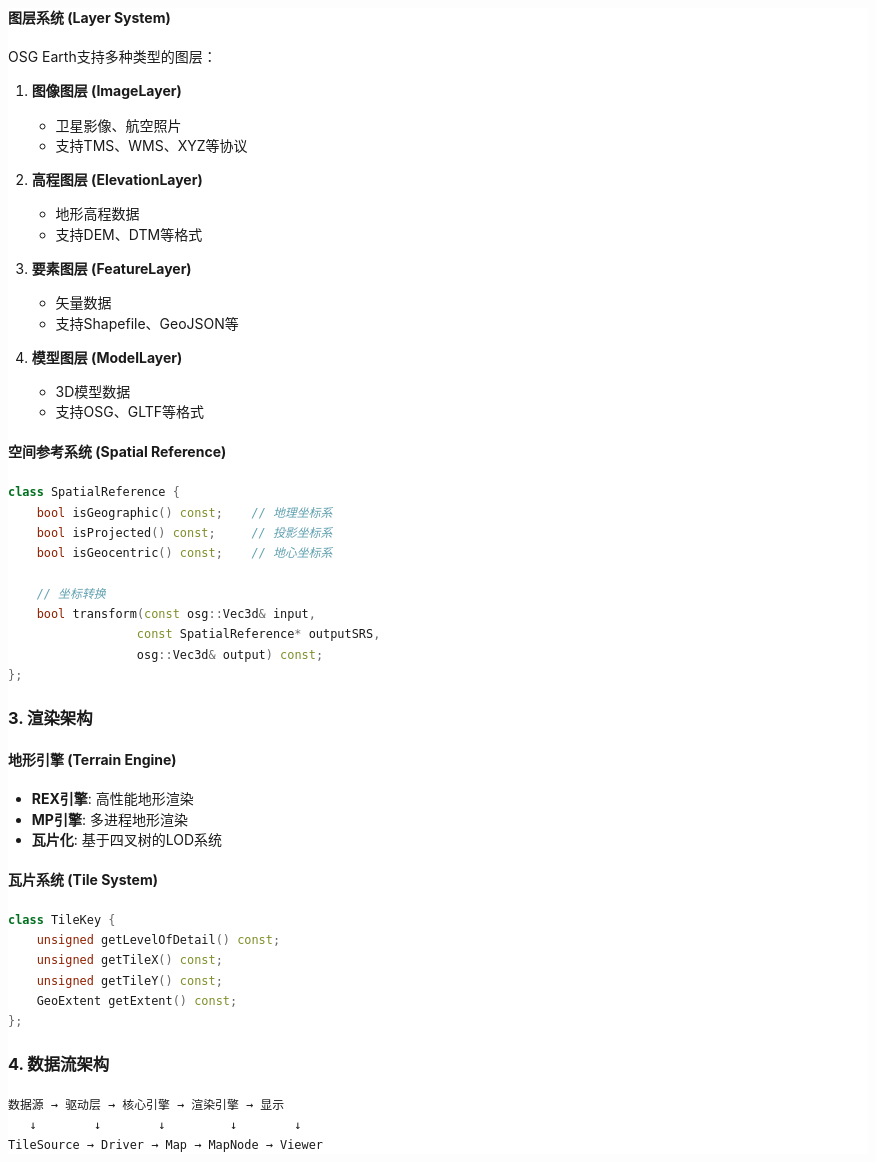 #### **图层系统 (Layer System)**
OSG Earth支持多种类型的图层：

1. **图像图层 (ImageLayer)**
   - 卫星影像、航空照片
   - 支持TMS、WMS、XYZ等协议

2. **高程图层 (ElevationLayer)**
   - 地形高程数据
   - 支持DEM、DTM等格式

3. **要素图层 (FeatureLayer)**
   - 矢量数据
   - 支持Shapefile、GeoJSON等

4. **模型图层 (ModelLayer)**
   - 3D模型数据
   - 支持OSG、GLTF等格式

#### **空间参考系统 (Spatial Reference)**
```cpp
class SpatialReference {
    bool isGeographic() const;    // 地理坐标系
    bool isProjected() const;     // 投影坐标系
    bool isGeocentric() const;    // 地心坐标系
    
    // 坐标转换
    bool transform(const osg::Vec3d& input, 
                  const SpatialReference* outputSRS,
                  osg::Vec3d& output) const;
};
```

### 3. 渲染架构

#### **地形引擎 (Terrain Engine)**
- **REX引擎**: 高性能地形渲染
- **MP引擎**: 多进程地形渲染
- **瓦片化**: 基于四叉树的LOD系统

#### **瓦片系统 (Tile System)**
```cpp
class TileKey {
    unsigned getLevelOfDetail() const;
    unsigned getTileX() const;
    unsigned getTileY() const;
    GeoExtent getExtent() const;
};
```

### 4. 数据流架构

```
数据源 → 驱动层 → 核心引擎 → 渲染引擎 → 显示
   ↓        ↓        ↓         ↓        ↓
TileSource → Driver → Map → MapNode → Viewer
```
